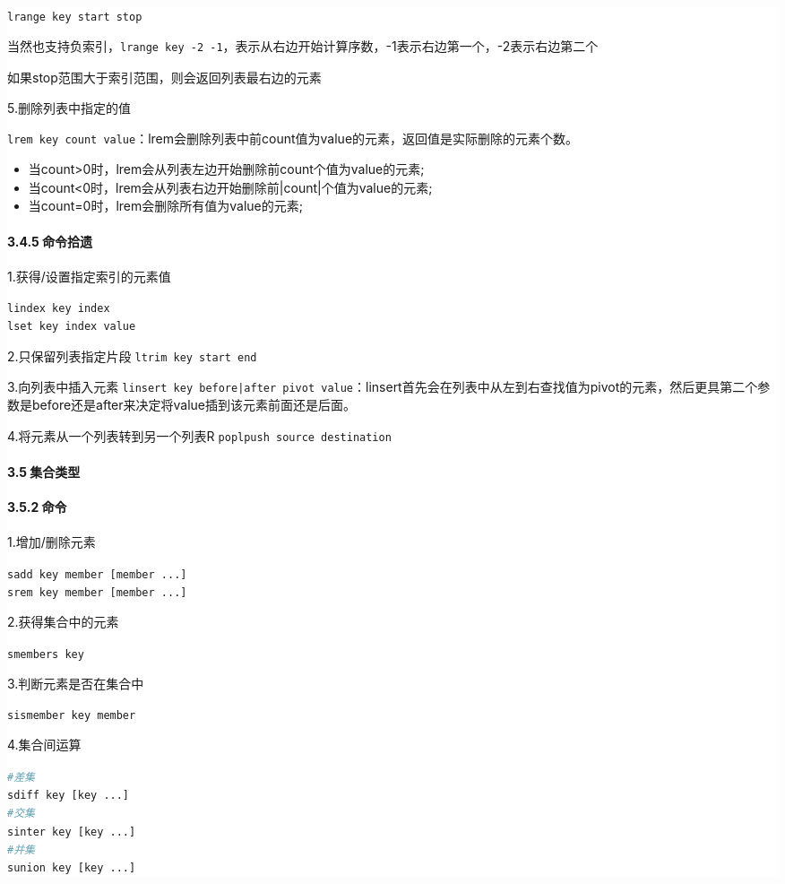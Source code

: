```bash
lrange key start stop
```
当然也支持负索引，`lrange key -2 -1`，表示从右边开始计算序数，-1表示右边第一个，-2表示右边第二个

如果stop范围大于索引范围，则会返回列表最右边的元素

5.删除列表中指定的值

`lrem key count value`：lrem会删除列表中前count值为value的元素，返回值是实际删除的元素个数。
- 当count>0时，lrem会从列表左边开始删除前count个值为value的元素;
- 当count<0时，lrem会从列表右边开始删除前|count|个值为value的元素;
- 当count=0时，lrem会删除所有值为value的元素;

#### 3.4.5 命令拾遗

1.获得/设置指定索引的元素值

```bash
lindex key index
lset key index value
```

2.只保留列表指定片段
`ltrim key start end`

3.向列表中插入元素
`linsert key before|after pivot value`：linsert首先会在列表中从左到右查找值为pivot的元素，然后更具第二个参数是before还是after来决定将value插到该元素前面还是后面。

4.将元素从一个列表转到另一个列表R
`poplpush source destination`

#### 3.5 集合类型
#### 3.5.2 命令

1.增加/删除元素

```bash
sadd key member [member ...]
srem key member [member ...]
```

2.获得集合中的元素

`smembers key`

3.判断元素是否在集合中

`sismember key member`

4.集合间运算

```bash
#差集
sdiff key [key ...]
#交集
sinter key [key ...]
#并集
sunion key [key ...]
```
